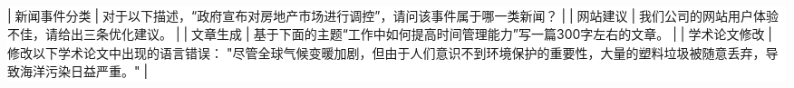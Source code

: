 | 新闻事件分类                | 对于以下描述，“政府宣布对房地产市场进行调控”，请问该事件属于哪一类新闻？                                                                                                                                                                                                                                                                                                                                                                                                                                                                                                                                                                                                                                                                                                                                                                                                                                                                                                                                                                                                                                                                                                                                                                                                                                                                                                                  |
| 网站建议                    | 我们公司的网站用户体验不佳，请给出三条优化建议。                                                                                                                                                                                                                                                                                                                                                                                                                                                                                                                                                                                                                                                                                                                                                                                                                                                                                                                                                                                                                                                                                                                                                                                                                                                                                           |
| 文章生成                    | 基于下面的主题“工作中如何提高时间管理能力”写一篇300字左右的文章。                                                                                                                                                                                                                                                                                                                                                                                                                                                                                                                                                                                                                                                                                                                                                                                                                                                                                                                                                                                                                                                                                                                                                                                                                                                                                                                     |
| 学术论文修改                | 修改以下学术论文中出现的语言错误： "尽管全球气候变暖加剧，但由于人们意识不到环境保护的重要性，大量的塑料垃圾被随意丢弃，导致海洋污染日益严重。"                                                                                                                                                                                                                                                                                                                                                                                                                                                                                                                                                                                                                                                                                                                                                                                                                                                                                                                                                                                                                                                                                                                                                                                |